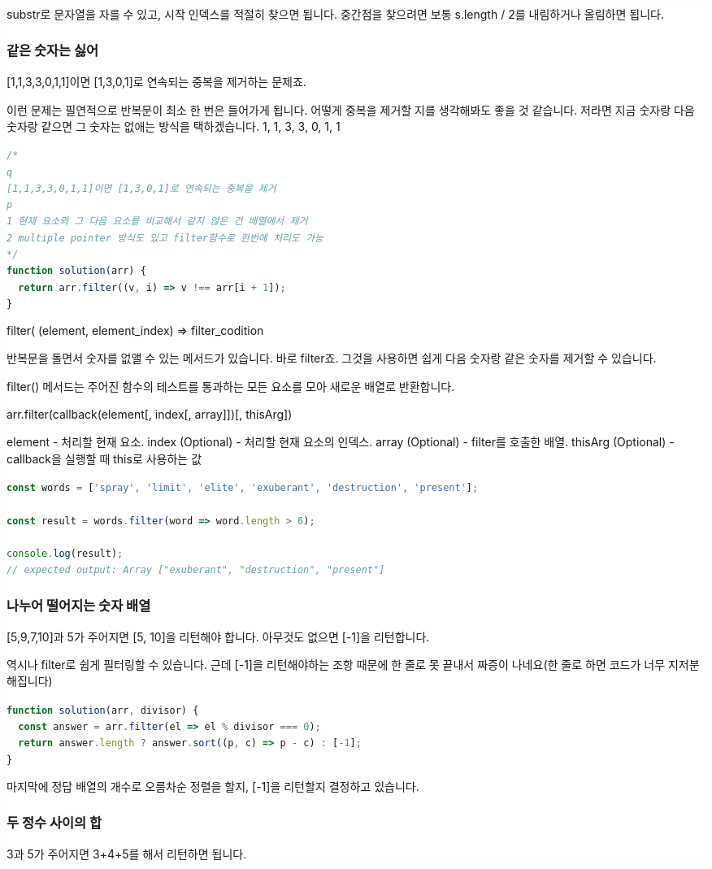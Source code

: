 substr로 문자열을 자를 수 있고, 시작 인덱스를 적절히 찾으면 됩니다. 중간점을 찾으려면 보통 s.length / 2를 내림하거나 올림하면 됩니다.

### 같은 숫자는 싫어
[1,1,3,3,0,1,1]이면 [1,3,0,1]로 연속되는 중복을 제거하는 문제죠.

이런 문제는 필연적으로 반복문이 최소 한 번은 들어가게 됩니다. 어떻게 중복을 제거할 지를 생각해봐도 좋을 것 같습니다. 저라면 지금 숫자랑 다음 숫자랑 같으면 그 숫자는 없애는 방식을 택하겠습니다. 1, 1, 3, 3, 0, 1, 1
```js
/*
q
[1,1,3,3,0,1,1]이면 [1,3,0,1]로 연속되는 중복을 제거
p
1 현재 요소와 그 다음 요소를 비교해서 같지 않은 건 배열에서 제거
2 multiple pointer 방식도 있고 filter함수로 한번에 처리도 가능
*/
function solution(arr) {
  return arr.filter((v, i) => v !== arr[i + 1]);
}
```

filter( (element, element_index) => filter_codition 

반복문을 돌면서 숫자를 없앨 수 있는 메서드가 있습니다. 바로 filter죠. 그것을 사용하면 쉽게 다음 숫자랑 같은 숫자를 제거할 수 있습니다.

filter() 메서드는 주어진 함수의 테스트를 통과하는 모든 요소를 모아 새로운 배열로 반환합니다.

arr.filter(callback(element[, index[, array]])[, thisArg])

element - 처리할 현재 요소.
index (Optional) - 처리할 현재 요소의 인덱스.
array (Optional) - filter를 호출한 배열.
thisArg (Optional) - callback을 실행할 때 this로 사용하는 값
```js
const words = ['spray', 'limit', 'elite', 'exuberant', 'destruction', 'present'];

const result = words.filter(word => word.length > 6);

console.log(result);
// expected output: Array ["exuberant", "destruction", "present"]

```

### 나누어 떨어지는 숫자 배열 
[5,9,7,10]과 5가 주어지면 [5, 10]을 리턴해야 합니다. 아무것도 없으면 [-1]을 리턴합니다.

역시나 filter로 쉽게 필터링할 수 있습니다. 근데 [-1]을 리턴해야하는 조항 때문에 한 줄로 못 끝내서 짜증이 나네요(한 줄로 하면 코드가 너무 지저분해집니다)
```js
function solution(arr, divisor) {
  const answer = arr.filter(el => el % divisor === 0);
  return answer.length ? answer.sort((p, c) => p - c) : [-1];
}
```
마지막에 정답 배열의 개수로 오름차순 정렬을 할지, [-1]을 리턴할지 결정하고 있습니다.

### 두 정수 사이의 합 
3과 5가 주어지면 3+4+5를 해서 리턴하면 됩니다.
